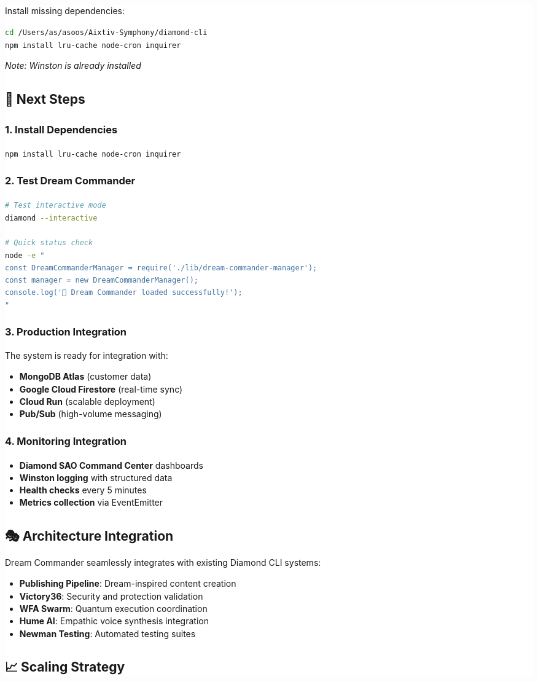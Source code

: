Install missing dependencies:
```bash
cd /Users/as/asoos/Aixtiv-Symphony/diamond-cli
npm install lru-cache node-cron inquirer
```

*Note: Winston is already installed*

## 🚀 **Next Steps**

### 1. Install Dependencies
```bash
npm install lru-cache node-cron inquirer
```

### 2. Test Dream Commander
```bash
# Test interactive mode
diamond --interactive

# Quick status check
node -e "
const DreamCommanderManager = require('./lib/dream-commander-manager');
const manager = new DreamCommanderManager();
console.log('🌟 Dream Commander loaded successfully!');
"
```

### 3. Production Integration
The system is ready for integration with:
- **MongoDB Atlas** (customer data)
- **Google Cloud Firestore** (real-time sync)
- **Cloud Run** (scalable deployment)
- **Pub/Sub** (high-volume messaging)

### 4. Monitoring Integration
- **Diamond SAO Command Center** dashboards
- **Winston logging** with structured data
- **Health checks** every 5 minutes
- **Metrics collection** via EventEmitter

## 🎭 **Architecture Integration**

Dream Commander seamlessly integrates with existing Diamond CLI systems:

- **Publishing Pipeline**: Dream-inspired content creation
- **Victory36**: Security and protection validation  
- **WFA Swarm**: Quantum execution coordination
- **Hume AI**: Empathic voice synthesis integration
- **Newman Testing**: Automated testing suites

## 📈 **Scaling Strategy**
